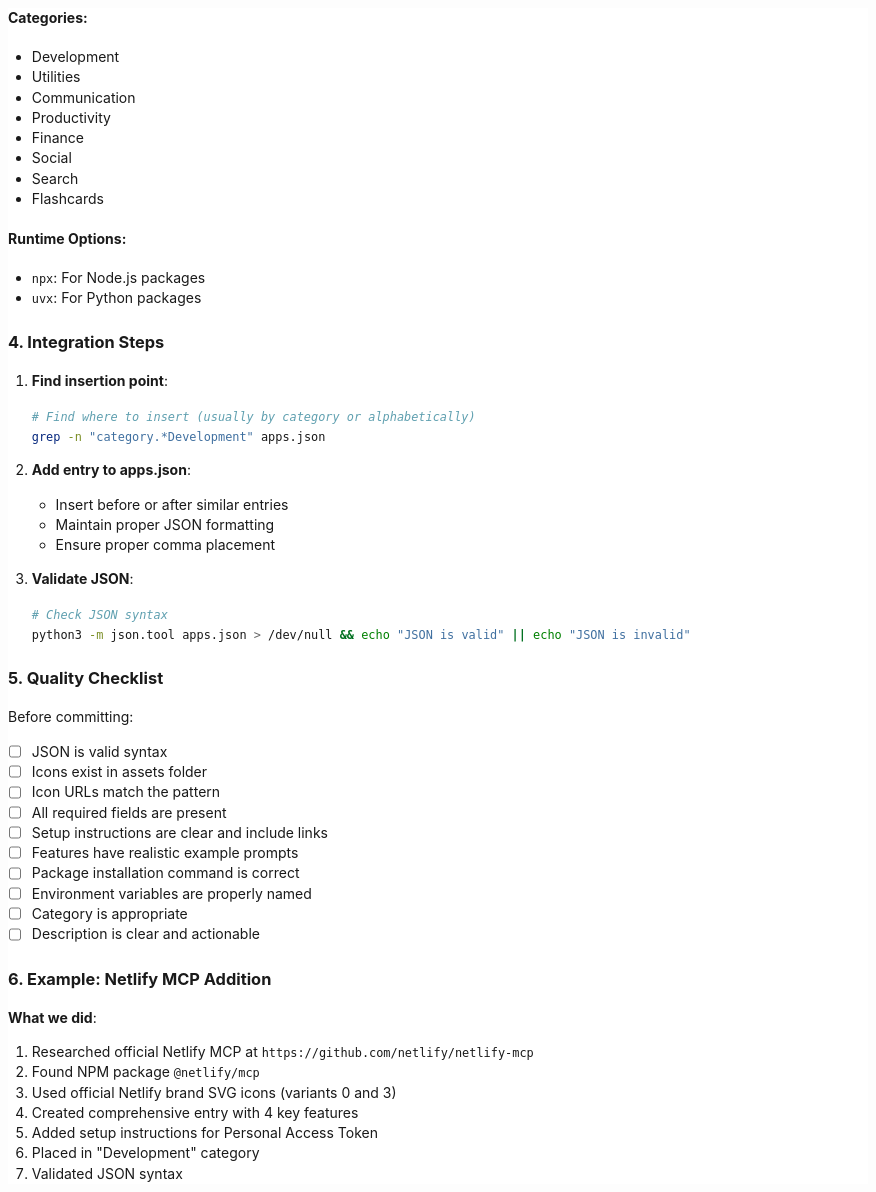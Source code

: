 #### Categories:
- Development
- Utilities  
- Communication
- Productivity
- Finance
- Social
- Search
- Flashcards

#### Runtime Options:
- `npx`: For Node.js packages
- `uvx`: For Python packages

### 4. Integration Steps

1. **Find insertion point**:
   ```bash
   # Find where to insert (usually by category or alphabetically)
   grep -n "category.*Development" apps.json
   ```

2. **Add entry to apps.json**:
   - Insert before or after similar entries
   - Maintain proper JSON formatting
   - Ensure proper comma placement

3. **Validate JSON**:
   ```bash
   # Check JSON syntax
   python3 -m json.tool apps.json > /dev/null && echo "JSON is valid" || echo "JSON is invalid"
   ```

### 5. Quality Checklist

Before committing:

- [ ] JSON is valid syntax
- [ ] Icons exist in assets folder
- [ ] Icon URLs match the pattern
- [ ] All required fields are present
- [ ] Setup instructions are clear and include links
- [ ] Features have realistic example prompts
- [ ] Package installation command is correct
- [ ] Environment variables are properly named
- [ ] Category is appropriate
- [ ] Description is clear and actionable

### 6. Example: Netlify MCP Addition

**What we did**:
1. Researched official Netlify MCP at `https://github.com/netlify/netlify-mcp`
2. Found NPM package `@netlify/mcp`
3. Used official Netlify brand SVG icons (variants 0 and 3)
4. Created comprehensive entry with 4 key features
5. Added setup instructions for Personal Access Token
6. Placed in "Development" category
7. Validated JSON syntax
